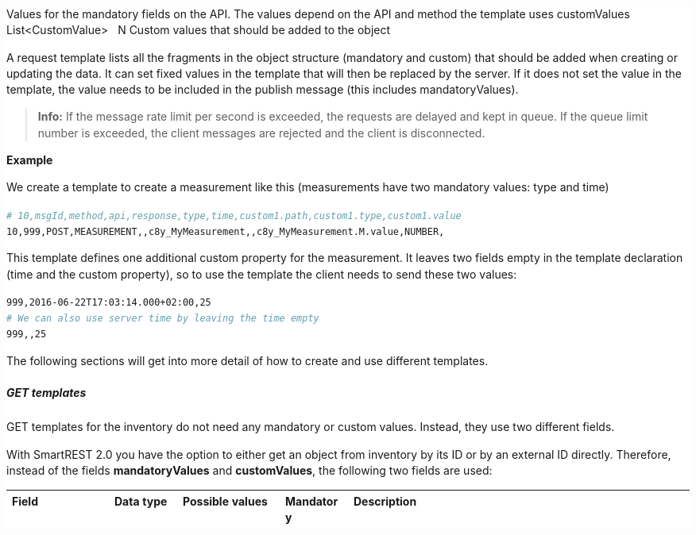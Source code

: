 <td style="text-align:left">Values for the mandatory fields on the API. The values depend on the API and method the template uses</td>
</tr>
<tr>
<td style="text-align:left">customValues</td>
<td style="text-align:left">List&lt;CustomValue&gt;</td>
<td style="text-align:left">&nbsp;</td>
<td style="text-align:left">N</td>
<td style="text-align:left">Custom values that should be added to the object</td>
</tr>
</tbody>
</table>

A request template lists all the fragments in the object structure (mandatory and custom) that should be added when creating or updating the data.
It can set fixed values in the template that will then be replaced by the server. If it does not set the value in the template, the value needs to be included in the publish message (this includes mandatoryValues).

> **Info:** If the message rate limit per second is exceeded, the requests are delayed and kept in queue. If the queue limit number is exceeded, the client messages are rejected and the client is disconnected.

**Example**

We create a template to create a measurement like this (measurements have two mandatory values: type and time)

```bash
# 10,msgId,method,api,response,type,time,custom1.path,custom1.type,custom1.value
10,999,POST,MEASUREMENT,,c8y_MyMeasurement,,c8y_MyMeasurement.M.value,NUMBER,
```

This template defines one additional custom property for the measurement. It leaves two fields empty in the template declaration (time and the custom property), so to use the template the client needs to send these two values:

```bash
999,2016-06-22T17:03:14.000+02:00,25
# We can also use server time by leaving the time empty
999,,25
```

The following sections will get into more detail of how to create and use different templates.

##### GET templates

GET templates for the inventory do not need any mandatory or custom values. Instead, they use two different fields.

With SmartREST 2.0 you have the option to either get an object from inventory by its ID or by an external ID directly. Therefore, instead of the fields **mandatoryValues** and **customValues**, the following two fields are used:

<table>
<colgroup>
  <col width="15%">
  <col width="10%">
  <col width="15%">
  <col width="10%">
  <col width="50%">
</colgroup>
<thead>
<tr>
<th style="text-align:left">Field</th>
<th style="text-align:left">Data type</th>
<th style="text-align:left">Possible values</th>
<th style="text-align:left">Mandatory</th>
<th style="text-align:left">Description</th>